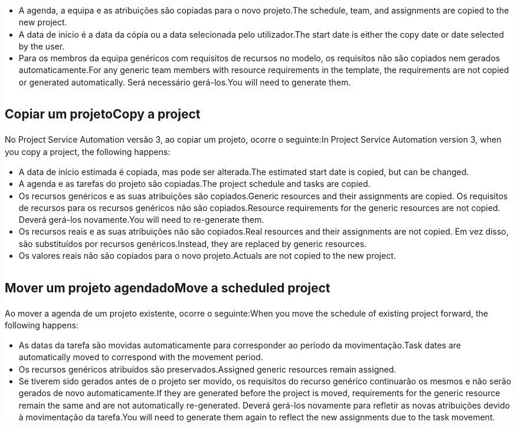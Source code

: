 - <span data-ttu-id="91f8f-140">A agenda, a equipa e as atribuições são copiadas para o novo projeto.</span><span class="sxs-lookup"><span data-stu-id="91f8f-140">The schedule, team, and assignments are copied to the new project.</span></span>   
- <span data-ttu-id="91f8f-141">A data de início é a data da cópia ou a data selecionada pelo utilizador.</span><span class="sxs-lookup"><span data-stu-id="91f8f-141">The start date is either the copy date or date selected by the user.</span></span>   
- <span data-ttu-id="91f8f-142">Para os membros da equipa genéricos com requisitos de recursos no modelo, os requisitos não são copiados nem gerados automaticamente.</span><span class="sxs-lookup"><span data-stu-id="91f8f-142">For any generic team members with resource requirements in the template, the requirements are not copied or generated automatically.</span></span> <span data-ttu-id="91f8f-143">Será necessário gerá-los.</span><span class="sxs-lookup"><span data-stu-id="91f8f-143">You will need to generate them.</span></span> 

## <a name="copy-a-project"></a><span data-ttu-id="91f8f-144">Copiar um projeto</span><span class="sxs-lookup"><span data-stu-id="91f8f-144">Copy a project</span></span>
<span data-ttu-id="91f8f-145">No Project Service Automation versão 3, ao copiar um projeto, ocorre o seguinte:</span><span class="sxs-lookup"><span data-stu-id="91f8f-145">In Project Service Automation version 3, when you copy a project, the following happens:</span></span> 

- <span data-ttu-id="91f8f-146">A data de início estimada é copiada, mas pode ser alterada.</span><span class="sxs-lookup"><span data-stu-id="91f8f-146">The estimated start date is copied, but can be changed.</span></span>  
- <span data-ttu-id="91f8f-147">A agenda e as tarefas do projeto são copiadas.</span><span class="sxs-lookup"><span data-stu-id="91f8f-147">The project schedule and tasks are copied.</span></span> 
- <span data-ttu-id="91f8f-148">Os recursos genéricos e as suas atribuições são copiados.</span><span class="sxs-lookup"><span data-stu-id="91f8f-148">Generic resources and their assignments are copied.</span></span> <span data-ttu-id="91f8f-149">Os requisitos de recursos para os recursos genéricos não são copiados.</span><span class="sxs-lookup"><span data-stu-id="91f8f-149">Resource requirements for the generic resources are not copied.</span></span> <span data-ttu-id="91f8f-150">Deverá gerá-los novamente.</span><span class="sxs-lookup"><span data-stu-id="91f8f-150">You will need to re-generate them.</span></span> 
- <span data-ttu-id="91f8f-151">Os recursos reais e as suas atribuições não são copiados.</span><span class="sxs-lookup"><span data-stu-id="91f8f-151">Real resources and their assignments are not copied.</span></span> <span data-ttu-id="91f8f-152">Em vez disso, são substituídos por recursos genéricos.</span><span class="sxs-lookup"><span data-stu-id="91f8f-152">Instead, they are replaced by generic resources.</span></span> 
- <span data-ttu-id="91f8f-153">Os valores reais não são copiados para o novo projeto.</span><span class="sxs-lookup"><span data-stu-id="91f8f-153">Actuals are not copied to the new project.</span></span> 

## <a name="move-a-scheduled-project"></a><span data-ttu-id="91f8f-154">Mover um projeto agendado</span><span class="sxs-lookup"><span data-stu-id="91f8f-154">Move a scheduled project</span></span>
<span data-ttu-id="91f8f-155">Ao mover a agenda de um projeto existente, ocorre o seguinte:</span><span class="sxs-lookup"><span data-stu-id="91f8f-155">When you move the schedule of existing project forward, the following happens:</span></span> 

- <span data-ttu-id="91f8f-156">As datas da tarefa são movidas automaticamente para corresponder ao período da movimentação.</span><span class="sxs-lookup"><span data-stu-id="91f8f-156">Task dates are automatically moved to correspond with the movement period.</span></span> 
- <span data-ttu-id="91f8f-157">Os recursos genéricos atribuídos são preservados.</span><span class="sxs-lookup"><span data-stu-id="91f8f-157">Assigned generic resources remain assigned.</span></span>   
- <span data-ttu-id="91f8f-158">Se tiverem sido gerados antes de o projeto ser movido, os requisitos do recurso genérico continuarão os mesmos e não serão gerados de novo automaticamente.</span><span class="sxs-lookup"><span data-stu-id="91f8f-158">If they are generated before the project is moved, requirements for the generic resource remain the same and are not automatically re-generated.</span></span> <span data-ttu-id="91f8f-159">Deverá gerá-los novamente para refletir as novas atribuições devido à movimentação da tarefa.</span><span class="sxs-lookup"><span data-stu-id="91f8f-159">You will need to generate them again to reflect the new assignments due to the task movement.</span></span> 